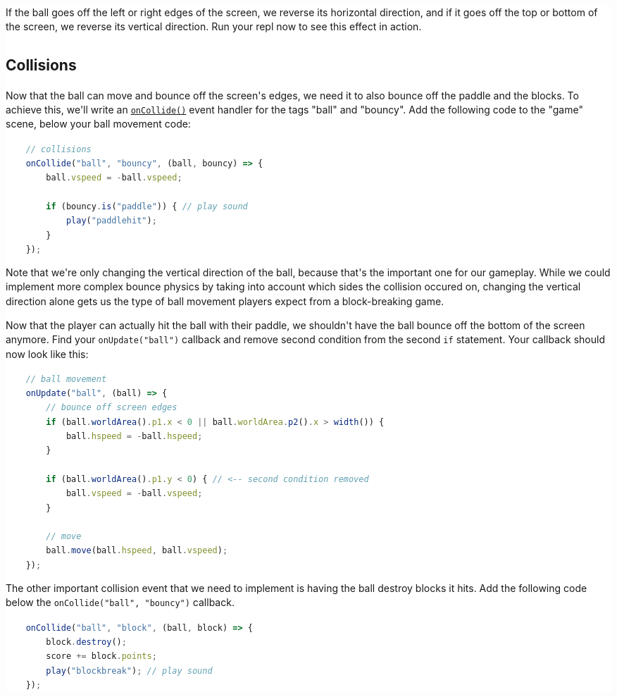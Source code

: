 If the ball goes off the left or right edges of the screen, we reverse its horizontal direction, and if it goes off the top or bottom of the screen, we reverse its vertical direction. Run your repl now to see this effect in action.

## Collisions

Now that the ball can move and bounce off the screen's edges, we need it to also bounce off the paddle and the blocks. To achieve this, we'll write an [`onCollide()`](https://kaboomjs.com/#onCollide) event handler for the tags "ball" and "bouncy". Add the following code to the "game" scene, below your ball movement code:

```javascript
    // collisions
    onCollide("ball", "bouncy", (ball, bouncy) => {
        ball.vspeed = -ball.vspeed;

        if (bouncy.is("paddle")) { // play sound
            play("paddlehit");
        } 
    });
```

Note that we're only changing the vertical direction of the ball, because that's the important one for our gameplay. While we could implement more complex bounce physics by taking into account which sides the collision occured on, changing the vertical direction alone gets us the type of ball movement players expect from a block-breaking game.

Now that the player can actually hit the ball with their paddle, we shouldn't have the ball bounce off the bottom of the screen anymore. Find your `onUpdate("ball")` callback and remove second condition from the second `if` statement. Your callback should now look like this:

```javascript
    // ball movement
    onUpdate("ball", (ball) => {
        // bounce off screen edges
        if (ball.worldArea().p1.x < 0 || ball.worldArea.p2().x > width()) {
            ball.hspeed = -ball.hspeed;
        }
        
        if (ball.worldArea().p1.y < 0) { // <-- second condition removed
            ball.vspeed = -ball.vspeed;
        }

        // move
        ball.move(ball.hspeed, ball.vspeed);
    });
```
The other important collision event that we need to implement is having the ball destroy blocks it hits. Add the following code below the `onCollide("ball", "bouncy")` callback.

```javascript
    onCollide("ball", "block", (ball, block) => {
        block.destroy();
        score += block.points;
        play("blockbreak"); // play sound
    });
```
